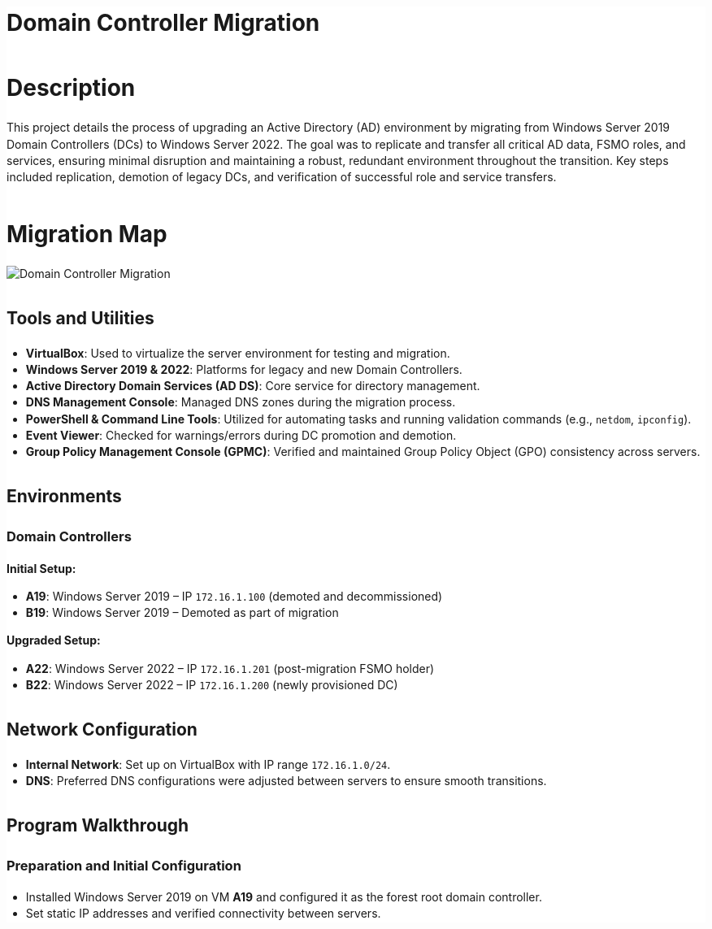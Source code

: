 # Domain Controller Migration

# Description
This project details the process of upgrading an Active Directory (AD) environment by migrating from Windows Server 2019 Domain Controllers (DCs) to Windows Server 2022. The goal was to replicate and transfer all critical AD data, FSMO roles, and services, ensuring minimal disruption and maintaining a robust, redundant environment throughout the transition. Key steps included replication, demotion of legacy DCs, and verification of successful role and service transfers.

# Migration Map
![Domain Controller Migration](https://github.com/user-attachments/assets/19f985b0-d2a2-4288-b2eb-227684f54002)


## Tools and Utilities

- **VirtualBox**: Used to virtualize the server environment for testing and migration.
- **Windows Server 2019 & 2022**: Platforms for legacy and new Domain Controllers.
- **Active Directory Domain Services (AD DS)**: Core service for directory management.
- **DNS Management Console**: Managed DNS zones during the migration process.
- **PowerShell & Command Line Tools**: Utilized for automating tasks and running validation commands (e.g., `netdom`, `ipconfig`).
- **Event Viewer**: Checked for warnings/errors during DC promotion and demotion.
- **Group Policy Management Console (GPMC)**: Verified and maintained Group Policy Object (GPO) consistency across servers.

## Environments

### Domain Controllers

**Initial Setup:**
- **A19**: Windows Server 2019 – IP `172.16.1.100` (demoted and decommissioned)
- **B19**: Windows Server 2019 – Demoted as part of migration

**Upgraded Setup:**
- **A22**: Windows Server 2022 – IP `172.16.1.201` (post-migration FSMO holder)
- **B22**: Windows Server 2022 – IP `172.16.1.200` (newly provisioned DC)

## Network Configuration

- **Internal Network**: Set up on VirtualBox with IP range `172.16.1.0/24`.
- **DNS**: Preferred DNS configurations were adjusted between servers to ensure smooth transitions.

## Program Walkthrough

### Preparation and Initial Configuration
- Installed Windows Server 2019 on VM **A19** and configured it as the forest root domain controller.
- Set static IP addresses and verified connectivity between servers.
